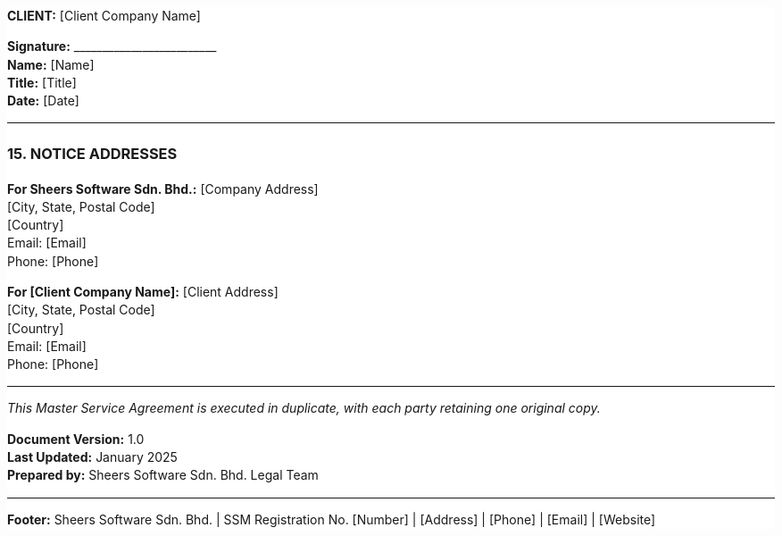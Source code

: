 **CLIENT:**
[Client Company Name]

**Signature:** _________________________  
**Name:** [Name]  
**Title:** [Title]  
**Date:** [Date]  

---

### 15. NOTICE ADDRESSES

**For Sheers Software Sdn. Bhd.:**
[Company Address]  
[City, State, Postal Code]  
[Country]  
Email: [Email]  
Phone: [Phone]  

**For [Client Company Name]:**
[Client Address]  
[City, State, Postal Code]  
[Country]  
Email: [Email]  
Phone: [Phone]  

---

*This Master Service Agreement is executed in duplicate, with each party retaining one original copy.*

**Document Version:** 1.0  
**Last Updated:** January 2025  
**Prepared by:** Sheers Software Sdn. Bhd. Legal Team

---

**Footer:**
Sheers Software Sdn. Bhd. | SSM Registration No. [Number] | [Address] | [Phone] | [Email] | [Website]
